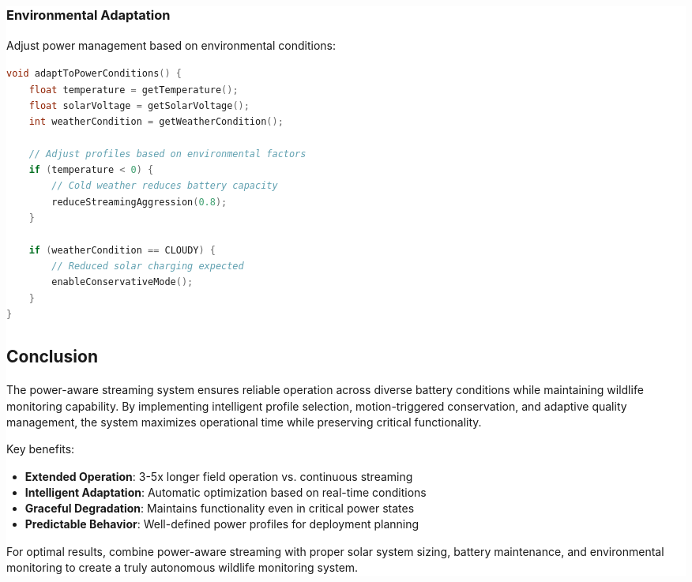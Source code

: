 ### Environmental Adaptation

Adjust power management based on environmental conditions:

```cpp
void adaptToPowerConditions() {
    float temperature = getTemperature();
    float solarVoltage = getSolarVoltage();
    int weatherCondition = getWeatherCondition();
    
    // Adjust profiles based on environmental factors
    if (temperature < 0) {
        // Cold weather reduces battery capacity
        reduceStreamingAggression(0.8);
    }
    
    if (weatherCondition == CLOUDY) {
        // Reduced solar charging expected
        enableConservativeMode();
    }
}
```

## Conclusion

The power-aware streaming system ensures reliable operation across diverse battery conditions while maintaining wildlife monitoring capability. By implementing intelligent profile selection, motion-triggered conservation, and adaptive quality management, the system maximizes operational time while preserving critical functionality.

Key benefits:
- **Extended Operation**: 3-5x longer field operation vs. continuous streaming
- **Intelligent Adaptation**: Automatic optimization based on real-time conditions  
- **Graceful Degradation**: Maintains functionality even in critical power states
- **Predictable Behavior**: Well-defined power profiles for deployment planning

For optimal results, combine power-aware streaming with proper solar system sizing, battery maintenance, and environmental monitoring to create a truly autonomous wildlife monitoring system.